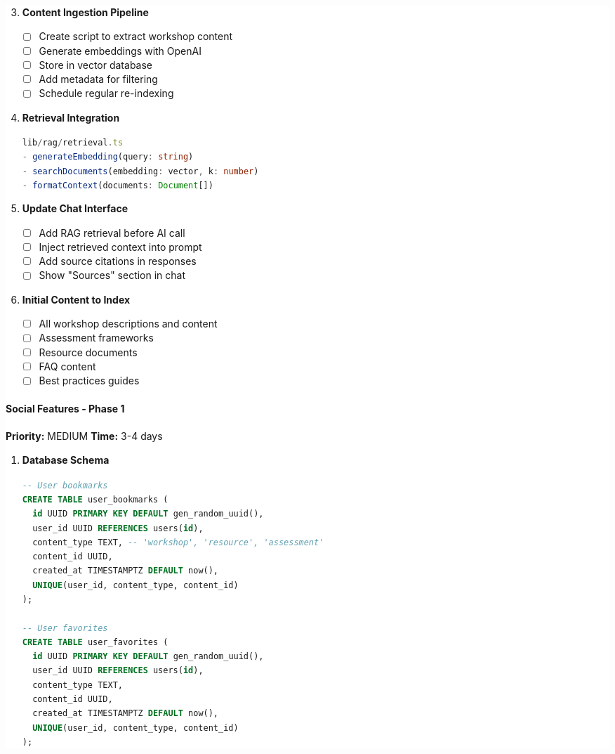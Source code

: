 3. **Content Ingestion Pipeline**
   - [ ] Create script to extract workshop content
   - [ ] Generate embeddings with OpenAI
   - [ ] Store in vector database
   - [ ] Add metadata for filtering
   - [ ] Schedule regular re-indexing

4. **Retrieval Integration**
   ```typescript
   lib/rag/retrieval.ts
   - generateEmbedding(query: string)
   - searchDocuments(embedding: vector, k: number)
   - formatContext(documents: Document[])
   ```

5. **Update Chat Interface**
   - [ ] Add RAG retrieval before AI call
   - [ ] Inject retrieved context into prompt
   - [ ] Add source citations in responses
   - [ ] Show "Sources" section in chat

6. **Initial Content to Index**
   - [ ] All workshop descriptions and content
   - [ ] Assessment frameworks
   - [ ] Resource documents
   - [ ] FAQ content
   - [ ] Best practices guides

#### Social Features - Phase 1
**Priority:** MEDIUM
**Time:** 3-4 days

1. **Database Schema**
   ```sql
   -- User bookmarks
   CREATE TABLE user_bookmarks (
     id UUID PRIMARY KEY DEFAULT gen_random_uuid(),
     user_id UUID REFERENCES users(id),
     content_type TEXT, -- 'workshop', 'resource', 'assessment'
     content_id UUID,
     created_at TIMESTAMPTZ DEFAULT now(),
     UNIQUE(user_id, content_type, content_id)
   );

   -- User favorites
   CREATE TABLE user_favorites (
     id UUID PRIMARY KEY DEFAULT gen_random_uuid(),
     user_id UUID REFERENCES users(id),
     content_type TEXT,
     content_id UUID,
     created_at TIMESTAMPTZ DEFAULT now(),
     UNIQUE(user_id, content_type, content_id)
   );
   ```
